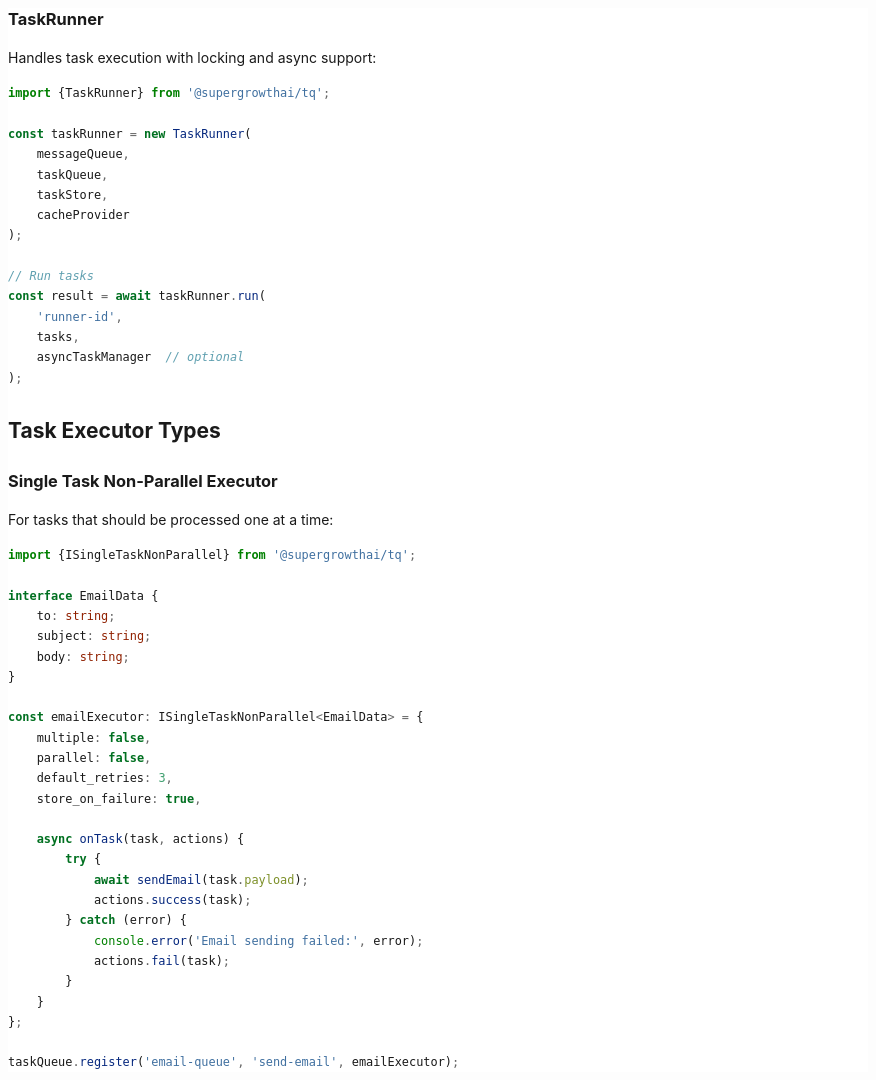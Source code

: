 ### TaskRunner

Handles task execution with locking and async support:

```typescript
import {TaskRunner} from '@supergrowthai/tq';

const taskRunner = new TaskRunner(
    messageQueue,
    taskQueue,
    taskStore,
    cacheProvider
);

// Run tasks
const result = await taskRunner.run(
    'runner-id',
    tasks,
    asyncTaskManager  // optional
);
```

## Task Executor Types

### Single Task Non-Parallel Executor

For tasks that should be processed one at a time:

```typescript
import {ISingleTaskNonParallel} from '@supergrowthai/tq';

interface EmailData {
    to: string;
    subject: string;
    body: string;
}

const emailExecutor: ISingleTaskNonParallel<EmailData> = {
    multiple: false,
    parallel: false,
    default_retries: 3,
    store_on_failure: true,

    async onTask(task, actions) {
        try {
            await sendEmail(task.payload);
            actions.success(task);
        } catch (error) {
            console.error('Email sending failed:', error);
            actions.fail(task);
        }
    }
};

taskQueue.register('email-queue', 'send-email', emailExecutor);
```
